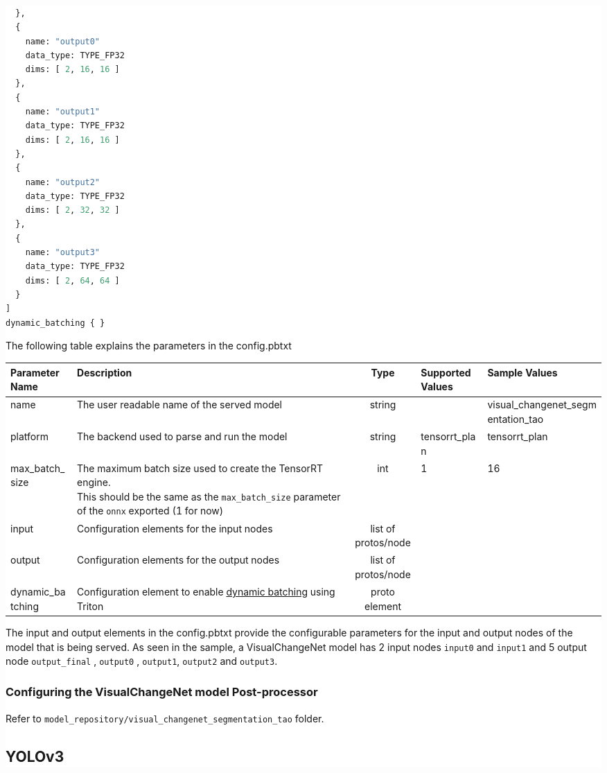 ```proto
  },
  {
    name: "output0"
    data_type: TYPE_FP32
    dims: [ 2, 16, 16 ]
  },
  {
    name: "output1"
    data_type: TYPE_FP32
    dims: [ 2, 16, 16 ]
  },
  {
    name: "output2"
    data_type: TYPE_FP32
    dims: [ 2, 32, 32 ]
  },
  {
    name: "output3"
    data_type: TYPE_FP32
    dims: [ 2, 64, 64 ]
  }
]
dynamic_batching { }

```

The following table explains the parameters in the config.pbtxt

| **Parameter Name** | **Description** | **Type**  | **Supported Values**| **Sample Values**|
| :----              | :-------------- | :-------: | :------------------ | :--------------- |
| name | The user readable name of the served model | string |   | visual_changenet_segmentation_tao|
| platform | The backend used to parse and run the model | string | tensorrt_plan | tensorrt_plan |
| max_batch_size | The maximum batch size used to create the TensorRT engine.<br>This should be the same as the `max_batch_size` parameter of the `onnx` exported (1 for now)| int | 1 | 16 |
| input | Configuration elements for the input nodes | list of protos/node |  |  |
| output | Configuration elements for the output nodes | list of protos/node |  |  |
| dynamic_batching | Configuration element to enable [dynamic batching](https://github.com/triton-inference-server/server/blob/main/docs/model_configuration.md#dynamic-batcher) using Triton | proto element |  |  |

The input and output elements in the config.pbtxt provide the configurable parameters for the input and output nodes of the model
that is being served. As seen in the sample, a VisualChangeNet model has 2 input nodes `input0` and `input1` and 5 output node `output_final` , `output0` , `output1`, `output2` and `output3`.

### Configuring the VisualChangeNet model Post-processor

Refer to `model_repository/visual_changenet_segmentation_tao` folder. 

## YOLOv3
